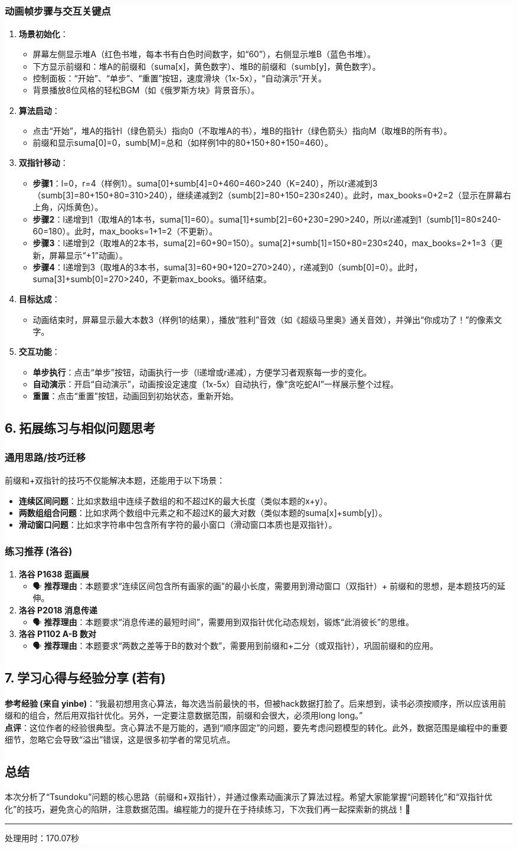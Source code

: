 
### 动画帧步骤与交互关键点  
1. **场景初始化**：  
   - 屏幕左侧显示堆A（红色书堆，每本书有白色时间数字，如“60”），右侧显示堆B（蓝色书堆）。  
   - 下方显示前缀和：堆A的前缀和（suma[x]，黄色数字）、堆B的前缀和（sumb[y]，黄色数字）。  
   - 控制面板：“开始”、“单步”、“重置”按钮，速度滑块（1x-5x），“自动演示”开关。  
   - 背景播放8位风格的轻松BGM（如《俄罗斯方块》背景音乐）。  

2. **算法启动**：  
   - 点击“开始”，堆A的指针l（绿色箭头）指向0（不取堆A的书），堆B的指针r（绿色箭头）指向M（取堆B的所有书）。  
   - 前缀和显示suma[0]=0，sumb[M]=总和（如样例1中的80+150+80+150=460）。  

3. **双指针移动**：  
   - **步骤1**：l=0，r=4（样例1）。suma[0]+sumb[4]=0+460=460>240（K=240），所以r递减到3（sumb[3]=80+150+80=310>240），继续递减到2（sumb[2]=80+150=230≤240）。此时，max_books=0+2=2（显示在屏幕右上角，闪烁黄色）。  
   - **步骤2**：l递增到1（取堆A的1本书，suma[1]=60）。suma[1]+sumb[2]=60+230=290>240，所以r递减到1（sumb[1]=80≤240-60=180）。此时，max_books=1+1=2（不更新）。  
   - **步骤3**：l递增到2（取堆A的2本书，suma[2]=60+90=150）。suma[2]+sumb[1]=150+80=230≤240，max_books=2+1=3（更新，屏幕显示“+1”动画）。  
   - **步骤4**：l递增到3（取堆A的3本书，suma[3]=60+90+120=270>240），r递减到0（sumb[0]=0）。此时，suma[3]+sumb[0]=270>240，不更新max_books。循环结束。  

4. **目标达成**：  
   - 动画结束时，屏幕显示最大本数3（样例1的结果），播放“胜利”音效（如《超级马里奥》通关音效），并弹出“你成功了！”的像素文字。  

5. **交互功能**：  
   - **单步执行**：点击“单步”按钮，动画执行一步（l递增或r递减），方便学习者观察每一步的变化。  
   - **自动演示**：开启“自动演示”，动画按设定速度（1x-5x）自动执行，像“贪吃蛇AI”一样展示整个过程。  
   - **重置**：点击“重置”按钮，动画回到初始状态，重新开始。  


## 6. 拓展练习与相似问题思考

### 通用思路/技巧迁移  
前缀和+双指针的技巧不仅能解决本题，还能用于以下场景：  
- **连续区间问题**：比如求数组中连续子数组的和不超过K的最大长度（类似本题的x+y）。  
- **两数组组合问题**：比如求两个数组中元素之和不超过K的最大对数（类似本题的suma[x]+sumb[y]）。  
- **滑动窗口问题**：比如求字符串中包含所有字符的最小窗口（滑动窗口本质也是双指针）。  


### 练习推荐 (洛谷)  
1. **洛谷 P1638 逛画展**  
   - 🗣️ **推荐理由**：本题要求“连续区间包含所有画家的画”的最小长度，需要用到滑动窗口（双指针）+ 前缀和的思想，是本题技巧的延伸。  
2. **洛谷 P2018 消息传递**  
   - 🗣️ **推荐理由**：本题要求“消息传递的最短时间”，需要用到双指针优化动态规划，锻炼“此消彼长”的思维。  
3. **洛谷 P1102 A-B 数对**  
   - 🗣️ **推荐理由**：本题要求“两数之差等于B的数对个数”，需要用到前缀和+二分（或双指针），巩固前缀和的应用。  


## 7. 学习心得与经验分享 (若有)  
**参考经验 (来自 yinbe)**：“我最初想用贪心算法，每次选当前最快的书，但被hack数据打脸了。后来想到，读书必须按顺序，所以应该用前缀和的组合，然后用双指针优化。另外，一定要注意数据范围，前缀和会很大，必须用long long。”  
**点评**：这位作者的经验很典型。贪心算法不是万能的，遇到“顺序固定”的问题，要先考虑问题模型的转化。此外，数据范围是编程中的重要细节，忽略它会导致“溢出”错误，这是很多初学者的常见坑点。  


## 总结  
本次分析了“Tsundoku”问题的核心思路（前缀和+双指针），并通过像素动画演示了算法过程。希望大家能掌握“问题转化”和“双指针优化”的技巧，避免贪心的陷阱，注意数据范围。编程能力的提升在于持续练习，下次我们再一起探索新的挑战！💪

---
处理用时：170.07秒

[problemUrl]: https://atcoder.jp/contests/abc172/tasks/abc172_c